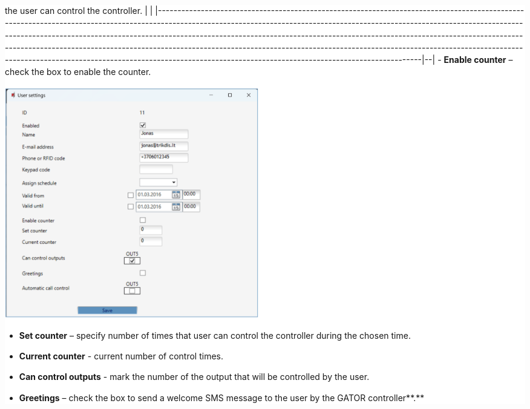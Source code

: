 the user can control the controller. |  |
|------------------------------------------------------------------------------------------------------------------------------------------------------------------------------------------------------------------------------------------------------------------------------------------------------------------------------------------------------------------------------------------------------------------------------------------------------------------------------------------------------------------------------------------------------------------------------------------------------------------------|--| - **Enable counter** – check the box to enable the counter.

<img alt="" src="./image59.png" style="width:4.3700787401574805in;height:3.9763779527559056in" />

- **Set counter** – specify number of times that user can control the controller during the chosen time.

- **Current counter** - current number of control times.

- **Can control outputs** - mark the number of the output that will be controlled by the user.

- **Greetings** – check the box to send a welcome SMS message to the user by the GATOR controller**.**
